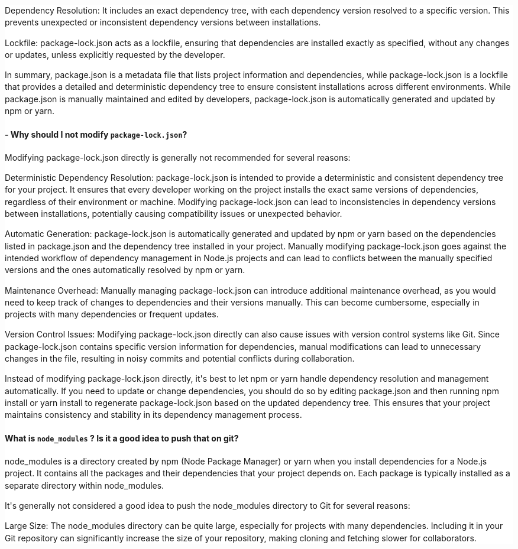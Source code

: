 Dependency Resolution: It includes an exact dependency tree, with each dependency version resolved to a specific version. This prevents unexpected or inconsistent dependency versions between installations.

Lockfile: package-lock.json acts as a lockfile, ensuring that dependencies are installed exactly as specified, without any changes or updates, unless explicitly requested by the developer.

In summary, package.json is a metadata file that lists project information and dependencies, while package-lock.json is a lockfile that provides a detailed and deterministic dependency tree to ensure consistent installations across different environments. While package.json is manually maintained and edited by developers, package-lock.json is automatically generated and updated by npm or yarn.

#### - Why should I not modify `package-lock.json`?

Modifying package-lock.json directly is generally not recommended for several reasons:

Deterministic Dependency Resolution: package-lock.json is intended to provide a deterministic and consistent dependency tree for your project. It ensures that every developer working on the project installs the exact same versions of dependencies, regardless of their environment or machine. Modifying package-lock.json can lead to inconsistencies in dependency versions between installations, potentially causing compatibility issues or unexpected behavior.

Automatic Generation: package-lock.json is automatically generated and updated by npm or yarn based on the dependencies listed in package.json and the dependency tree installed in your project. Manually modifying package-lock.json goes against the intended workflow of dependency management in Node.js projects and can lead to conflicts between the manually specified versions and the ones automatically resolved by npm or yarn.

Maintenance Overhead: Manually managing package-lock.json can introduce additional maintenance overhead, as you would need to keep track of changes to dependencies and their versions manually. This can become cumbersome, especially in projects with many dependencies or frequent updates.

Version Control Issues: Modifying package-lock.json directly can also cause issues with version control systems like Git. Since package-lock.json contains specific version information for dependencies, manual modifications can lead to unnecessary changes in the file, resulting in noisy commits and potential conflicts during collaboration.

Instead of modifying package-lock.json directly, it's best to let npm or yarn handle dependency resolution and management automatically. If you need to update or change dependencies, you should do so by editing package.json and then running npm install or yarn install to regenerate package-lock.json based on the updated dependency tree. This ensures that your project maintains consistency and stability in its dependency management process.

#### What is `node_modules` ? Is it a good idea to push that on git?

node_modules is a directory created by npm (Node Package Manager) or yarn when you install dependencies for a Node.js project. It contains all the packages and their dependencies that your project depends on. Each package is typically installed as a separate directory within node_modules.

It's generally not considered a good idea to push the node_modules directory to Git for several reasons:

Large Size: The node_modules directory can be quite large, especially for projects with many dependencies. Including it in your Git repository can significantly increase the size of your repository, making cloning and fetching slower for collaborators.
